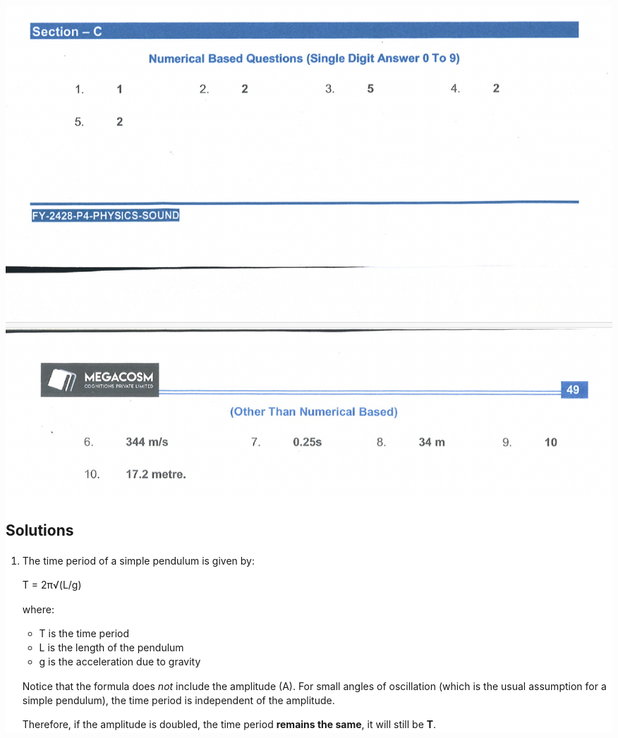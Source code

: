 <img src="./key-assignment-sectionC.png" />

## Solutions
1. The time period of a simple pendulum is given by:

    T = 2π√(L/g)

    where:

    * T is the time period
    * L is the length of the pendulum
    * g is the acceleration due to gravity

    Notice that the formula does *not* include the amplitude (A).  For small angles of oscillation (which is the usual assumption for a simple pendulum), the time period is independent of the amplitude.

    Therefore, if the amplitude is doubled, the time period **remains the same**,  it will still be **T**.
